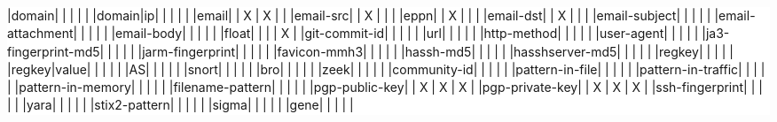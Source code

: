 |domain| | | | |
|domain&#124;ip| | | | |
|email| | X | X | |
|email-src| | X | | |
|eppn| | X | | |
|email-dst| | X | | |
|email-subject| | | | |
|email-attachment| | | | |
|email-body| | | | |
|float| | | | X |
|git-commit-id| | | | |
|url| | | | |
|http-method| | | | |
|user-agent| | | | |
|ja3-fingerprint-md5| | | | |
|jarm-fingerprint| | | | |
|favicon-mmh3| | | | |
|hassh-md5| | | | |
|hasshserver-md5| | | | |
|regkey| | | | |
|regkey&#124;value| | | | |
|AS| | | | |
|snort| | | | |
|bro| | | | |
|zeek| | | | |
|community-id| | | | |
|pattern-in-file| | | | |
|pattern-in-traffic| | | | |
|pattern-in-memory| | | | |
|filename-pattern| | | | |
|pgp-public-key| | X | X | X |
|pgp-private-key| | X | X | X |
|ssh-fingerprint| | | | |
|yara| | | | |
|stix2-pattern| | | | |
|sigma| | | | |
|gene| | | | |